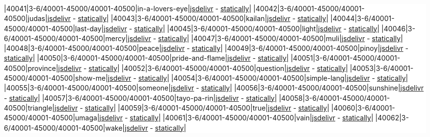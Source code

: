 |40041|3-6/40001-45000/40001-40500|in-a-lovers-eye|[jsdelivr](https://cdn.jsdelivr.net/gh/dbchord/webp-c-1280x720_3-6/40001-45000/40001-40500/in-a-lovers-eye.webp) - [statically](https://cdn.statically.io/gh/dbchord/webp-c-1280x720_3-6/img/40001-45000/40001-40500/in-a-lovers-eye.webp)|
|40042|3-6/40001-45000/40001-40500|judas|[jsdelivr](https://cdn.jsdelivr.net/gh/dbchord/webp-c-1280x720_3-6/40001-45000/40001-40500/judas.webp) - [statically](https://cdn.statically.io/gh/dbchord/webp-c-1280x720_3-6/img/40001-45000/40001-40500/judas.webp)|
|40043|3-6/40001-45000/40001-40500|kailan|[jsdelivr](https://cdn.jsdelivr.net/gh/dbchord/webp-c-1280x720_3-6/40001-45000/40001-40500/kailan.webp) - [statically](https://cdn.statically.io/gh/dbchord/webp-c-1280x720_3-6/img/40001-45000/40001-40500/kailan.webp)|
|40044|3-6/40001-45000/40001-40500|last-day|[jsdelivr](https://cdn.jsdelivr.net/gh/dbchord/webp-c-1280x720_3-6/40001-45000/40001-40500/last-day.webp) - [statically](https://cdn.statically.io/gh/dbchord/webp-c-1280x720_3-6/img/40001-45000/40001-40500/last-day.webp)|
|40045|3-6/40001-45000/40001-40500|light|[jsdelivr](https://cdn.jsdelivr.net/gh/dbchord/webp-c-1280x720_3-6/40001-45000/40001-40500/light.webp) - [statically](https://cdn.statically.io/gh/dbchord/webp-c-1280x720_3-6/img/40001-45000/40001-40500/light.webp)|
|40046|3-6/40001-45000/40001-40500|mercy|[jsdelivr](https://cdn.jsdelivr.net/gh/dbchord/webp-c-1280x720_3-6/40001-45000/40001-40500/mercy.webp) - [statically](https://cdn.statically.io/gh/dbchord/webp-c-1280x720_3-6/img/40001-45000/40001-40500/mercy.webp)|
|40047|3-6/40001-45000/40001-40500|muli|[jsdelivr](https://cdn.jsdelivr.net/gh/dbchord/webp-c-1280x720_3-6/40001-45000/40001-40500/muli.webp) - [statically](https://cdn.statically.io/gh/dbchord/webp-c-1280x720_3-6/img/40001-45000/40001-40500/muli.webp)|
|40048|3-6/40001-45000/40001-40500|peace|[jsdelivr](https://cdn.jsdelivr.net/gh/dbchord/webp-c-1280x720_3-6/40001-45000/40001-40500/peace.webp) - [statically](https://cdn.statically.io/gh/dbchord/webp-c-1280x720_3-6/img/40001-45000/40001-40500/peace.webp)|
|40049|3-6/40001-45000/40001-40500|pinoy|[jsdelivr](https://cdn.jsdelivr.net/gh/dbchord/webp-c-1280x720_3-6/40001-45000/40001-40500/pinoy.webp) - [statically](https://cdn.statically.io/gh/dbchord/webp-c-1280x720_3-6/img/40001-45000/40001-40500/pinoy.webp)|
|40050|3-6/40001-45000/40001-40500|pride-and-flame|[jsdelivr](https://cdn.jsdelivr.net/gh/dbchord/webp-c-1280x720_3-6/40001-45000/40001-40500/pride-and-flame.webp) - [statically](https://cdn.statically.io/gh/dbchord/webp-c-1280x720_3-6/img/40001-45000/40001-40500/pride-and-flame.webp)|
|40051|3-6/40001-45000/40001-40500|province|[jsdelivr](https://cdn.jsdelivr.net/gh/dbchord/webp-c-1280x720_3-6/40001-45000/40001-40500/province.webp) - [statically](https://cdn.statically.io/gh/dbchord/webp-c-1280x720_3-6/img/40001-45000/40001-40500/province.webp)|
|40052|3-6/40001-45000/40001-40500|question|[jsdelivr](https://cdn.jsdelivr.net/gh/dbchord/webp-c-1280x720_3-6/40001-45000/40001-40500/question.webp) - [statically](https://cdn.statically.io/gh/dbchord/webp-c-1280x720_3-6/img/40001-45000/40001-40500/question.webp)|
|40053|3-6/40001-45000/40001-40500|show-me|[jsdelivr](https://cdn.jsdelivr.net/gh/dbchord/webp-c-1280x720_3-6/40001-45000/40001-40500/show-me.webp) - [statically](https://cdn.statically.io/gh/dbchord/webp-c-1280x720_3-6/img/40001-45000/40001-40500/show-me.webp)|
|40054|3-6/40001-45000/40001-40500|simple-lang|[jsdelivr](https://cdn.jsdelivr.net/gh/dbchord/webp-c-1280x720_3-6/40001-45000/40001-40500/simple-lang.webp) - [statically](https://cdn.statically.io/gh/dbchord/webp-c-1280x720_3-6/img/40001-45000/40001-40500/simple-lang.webp)|
|40055|3-6/40001-45000/40001-40500|someone|[jsdelivr](https://cdn.jsdelivr.net/gh/dbchord/webp-c-1280x720_3-6/40001-45000/40001-40500/someone.webp) - [statically](https://cdn.statically.io/gh/dbchord/webp-c-1280x720_3-6/img/40001-45000/40001-40500/someone.webp)|
|40056|3-6/40001-45000/40001-40500|sunshine|[jsdelivr](https://cdn.jsdelivr.net/gh/dbchord/webp-c-1280x720_3-6/40001-45000/40001-40500/sunshine.webp) - [statically](https://cdn.statically.io/gh/dbchord/webp-c-1280x720_3-6/img/40001-45000/40001-40500/sunshine.webp)|
|40057|3-6/40001-45000/40001-40500|tayo-pa-rin|[jsdelivr](https://cdn.jsdelivr.net/gh/dbchord/webp-c-1280x720_3-6/40001-45000/40001-40500/tayo-pa-rin.webp) - [statically](https://cdn.statically.io/gh/dbchord/webp-c-1280x720_3-6/img/40001-45000/40001-40500/tayo-pa-rin.webp)|
|40058|3-6/40001-45000/40001-40500|triangle|[jsdelivr](https://cdn.jsdelivr.net/gh/dbchord/webp-c-1280x720_3-6/40001-45000/40001-40500/triangle.webp) - [statically](https://cdn.statically.io/gh/dbchord/webp-c-1280x720_3-6/img/40001-45000/40001-40500/triangle.webp)|
|40059|3-6/40001-45000/40001-40500|true|[jsdelivr](https://cdn.jsdelivr.net/gh/dbchord/webp-c-1280x720_3-6/40001-45000/40001-40500/true.webp) - [statically](https://cdn.statically.io/gh/dbchord/webp-c-1280x720_3-6/img/40001-45000/40001-40500/true.webp)|
|40060|3-6/40001-45000/40001-40500|umaga|[jsdelivr](https://cdn.jsdelivr.net/gh/dbchord/webp-c-1280x720_3-6/40001-45000/40001-40500/umaga.webp) - [statically](https://cdn.statically.io/gh/dbchord/webp-c-1280x720_3-6/img/40001-45000/40001-40500/umaga.webp)|
|40061|3-6/40001-45000/40001-40500|vain|[jsdelivr](https://cdn.jsdelivr.net/gh/dbchord/webp-c-1280x720_3-6/40001-45000/40001-40500/vain.webp) - [statically](https://cdn.statically.io/gh/dbchord/webp-c-1280x720_3-6/img/40001-45000/40001-40500/vain.webp)|
|40062|3-6/40001-45000/40001-40500|wake|[jsdelivr](https://cdn.jsdelivr.net/gh/dbchord/webp-c-1280x720_3-6/40001-45000/40001-40500/wake.webp) - [statically](https://cdn.statically.io/gh/dbchord/webp-c-1280x720_3-6/img/40001-45000/40001-40500/wake.webp)|